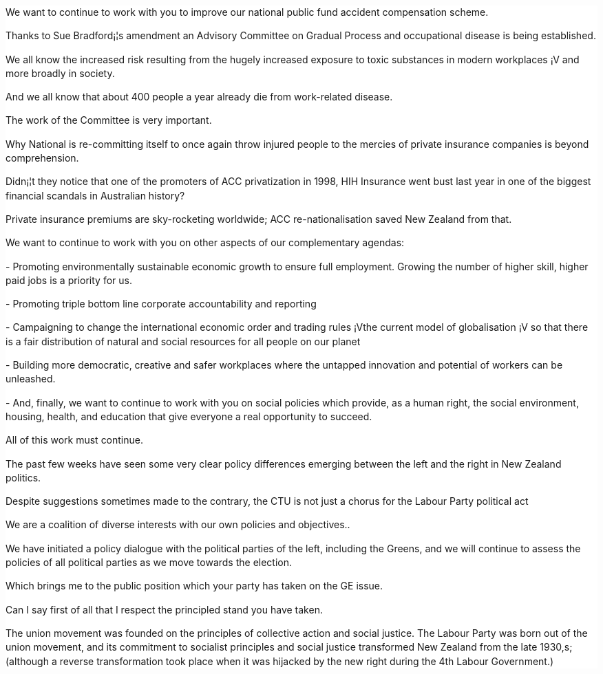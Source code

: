 We want to continue to work with you to improve our national public fund accident compensation scheme.

Thanks to Sue Bradford¡¦s amendment an Advisory Committee on Gradual Process and occupational disease is being established.

We all know the increased risk resulting from the hugely increased exposure to toxic substances in modern workplaces ¡V and more broadly in society.

And we all know that about 400 people a year already die from work-related disease.

The work of the Committee is very important.

Why National is re-committing itself to once again throw injured people to the mercies of private insurance companies is beyond comprehension.

Didn¡¦t they notice that one of the promoters of ACC privatization in 1998, HIH Insurance went bust last year in one of the biggest financial scandals in Australian history?

Private insurance premiums are sky-rocketing worldwide; ACC re-nationalisation saved New Zealand from that.

We want to continue to work with you on other aspects of our complementary agendas:

\- Promoting environmentally sustainable economic growth to ensure full employment. Growing the number of higher skill, higher paid jobs is a priority for us.

\- Promoting triple bottom line corporate accountability and reporting

\- Campaigning to change the international economic order and trading rules ¡Vthe current model of globalisation ¡V so that there is a fair distribution of natural and social resources for all people on our planet

\- Building more democratic, creative and safer workplaces where the untapped innovation and potential of workers can be unleashed.

\- And, finally, we want to continue to work with you on social policies which provide, as a human right, the social environment, housing, health, and education that give everyone a real opportunity to succeed.

All of this work must continue.

The past few weeks have seen some very clear policy differences emerging between the left and the right in New Zealand politics.

Despite suggestions sometimes made to the contrary, the CTU is not just a chorus for the Labour Party political act

We are a coalition of diverse interests with our own policies and objectives..

We have initiated a policy dialogue with the political parties of the left, including the Greens, and we will continue to assess the policies of all political parties as we move towards the election.

Which brings me to the public position which your party has taken on the GE issue.

Can I say first of all that I respect the principled stand you have taken.

The union movement was founded on the principles of collective action and social justice. The Labour Party was born out of the union movement, and its commitment to socialist principles and social justice transformed New Zealand from the late 1930,s; (although a reverse transformation took place when it was hijacked by the new right during the 4th Labour Government.)
